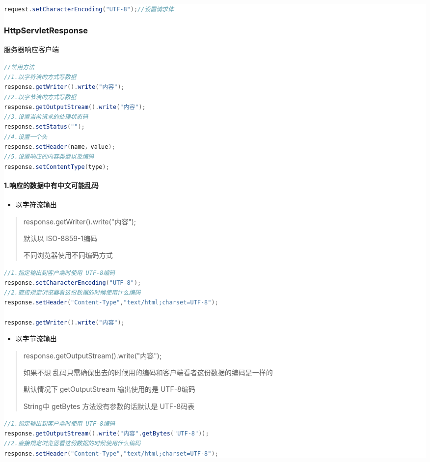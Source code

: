 ```java
request.setCharacterEncoding("UTF-8");//设置请求体
```

### HttpServletResponse

服务器响应客户端

```java
//常用方法
//1.以字符流的方式写数据
response.getWriter().write("内容");
//2.以字节流的方式写数据
response.getOutputStream().write("内容");
//3.设置当前请求的处理状态码
response.setStatus("");
//4.设置一个头
response.setHeader(name，value);
//5.设置响应的内容类型以及编码
response.setContentType(type);

```

#### 1.响应的数据中有中文可能乱码

- 以字符流输出

> response.getWriter().write("内容");
>
> 默认以 ISO-8859-1编码
>
> 不同浏览器使用不同编码方式

```java
//1.指定输出到客户端时使用 UTF-8编码
response.setCharacterEncoding("UTF-8");
//2.直接规定浏览器看这份数据的时候使用什么编码
response.setHeader("Content-Type","text/html;charset=UTF-8");

response.getWriter().write("内容");
```

 

- 以字节流输出

> response.getOutputStream().write("内容");
>
> 如果不想 乱码只需确保出去的时候用的编码和客户端看者这份数据的编码是一样的
>
> 默认情况下 getOutputStream 输出使用的是 UTF-8编码
>
> String中 getBytes 方法没有参数的话默认是 UTF-8码表

```java
//1.指定输出到客户端时使用 UTF-8编码
response.getOutputStream().write("内容".getBytes("UTF-8"));
//2.直接规定浏览器看这份数据的时候使用什么编码
response.setHeader("Content-Type","text/html;charset=UTF-8");

```
